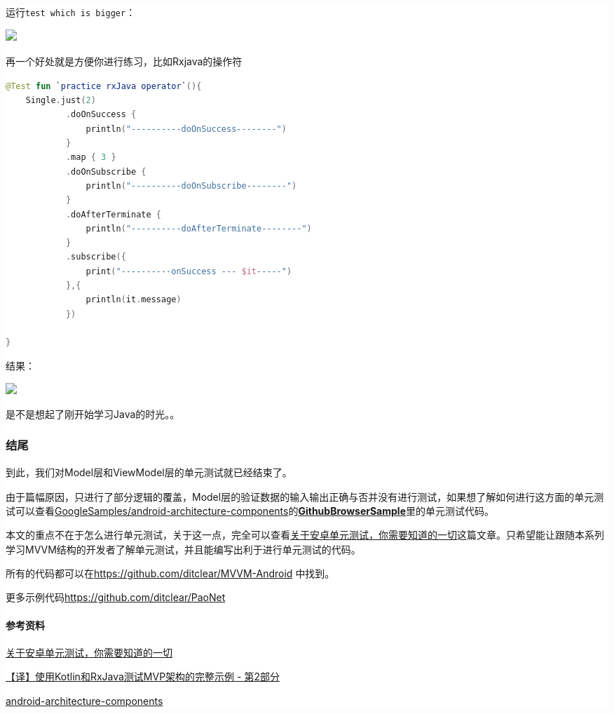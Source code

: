 运行`test which is bigger`：

![](https://upload-images.jianshu.io/upload_images/3722695-6054b60648165956.png?imageMogr2/auto-orient/strip%7CimageView2/2/w/720)

再一个好处就是方便你进行练习，比如Rxjava的操作符

```kotlin
@Test fun `practice rxJava operator`(){
    Single.just(2)
            .doOnSuccess {
                println("----------doOnSuccess--------")
            }
            .map { 3 }
            .doOnSubscribe {
                println("----------doOnSubscribe--------")
            }
            .doAfterTerminate {
                println("----------doAfterTerminate--------")
            }
            .subscribe({
                print("----------onSuccess --- $it-----")
            },{
                println(it.message)
            })
    
}
```

结果：

![](https://upload-images.jianshu.io/upload_images/3722695-1c5bf323cfffca22.png?imageMogr2/auto-orient/strip%7CimageView2/2/w/720)

是不是想起了刚开始学习Java的时光。。

### 结尾

到此，我们对Model层和ViewModel层的单元测试就已经结束了。

由于篇幅原因，只进行了部分逻辑的覆盖，Model层的验证数据的输入输出正确与否并没有进行测试，如果想了解如何进行这方面的单元测试可以查看[GoogleSamples/android-architecture-components](https://github.com/googlesamples/android-architecture-components)的[**GithubBrowserSample**](https://github.com/googlesamples/android-architecture-components/tree/master/GithubBrowserSample)里的单元测试代码。

本文的重点不在于怎么进行单元测试，关于这一点，完全可以查看[关于安卓单元测试，你需要知道的一切](https://www.jianshu.com/p/dc30338a3e84)这篇文章。只希望能让跟随本系列学习MVVM结构的开发者了解单元测试，并且能编写出利于进行单元测试的代码。

所有的代码都可以在<https://github.com/ditclear/MVVM-Android> 中找到。

更多示例代码<https://github.com/ditclear/PaoNet>

#### 参考资料

[关于安卓单元测试，你需要知道的一切](https://www.jianshu.com/p/dc30338a3e84)

[【译】使用Kotlin和RxJava测试MVP架构的完整示例 - 第2部分](https://www.jianshu.com/p/0a845ae2ca64)

[android-architecture-components](https://github.com/googlesamples/android-architecture-components)





